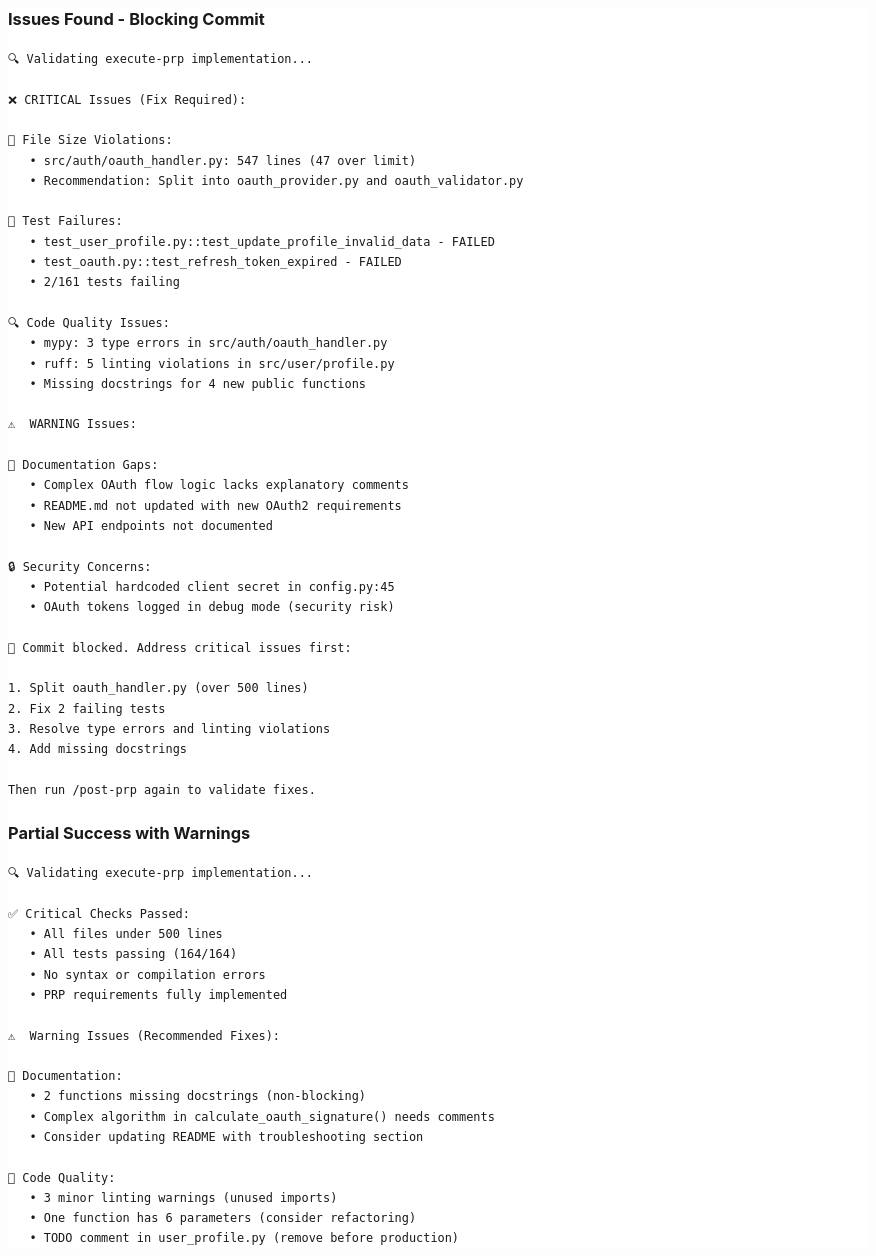 ### Issues Found - Blocking Commit
```
🔍 Validating execute-prp implementation...

❌ CRITICAL Issues (Fix Required):

📏 File Size Violations:
   • src/auth/oauth_handler.py: 547 lines (47 over limit)
   • Recommendation: Split into oauth_provider.py and oauth_validator.py

🧪 Test Failures:
   • test_user_profile.py::test_update_profile_invalid_data - FAILED
   • test_oauth.py::test_refresh_token_expired - FAILED
   • 2/161 tests failing

🔍 Code Quality Issues:
   • mypy: 3 type errors in src/auth/oauth_handler.py
   • ruff: 5 linting violations in src/user/profile.py
   • Missing docstrings for 4 new public functions

⚠️  WARNING Issues:
   
📄 Documentation Gaps:
   • Complex OAuth flow logic lacks explanatory comments
   • README.md not updated with new OAuth2 requirements
   • New API endpoints not documented

🔒 Security Concerns:
   • Potential hardcoded client secret in config.py:45
   • OAuth tokens logged in debug mode (security risk)

🛑 Commit blocked. Address critical issues first:

1. Split oauth_handler.py (over 500 lines)
2. Fix 2 failing tests
3. Resolve type errors and linting violations
4. Add missing docstrings

Then run /post-prp again to validate fixes.
```

### Partial Success with Warnings
```
🔍 Validating execute-prp implementation...

✅ Critical Checks Passed:
   • All files under 500 lines
   • All tests passing (164/164)
   • No syntax or compilation errors
   • PRP requirements fully implemented

⚠️  Warning Issues (Recommended Fixes):

📝 Documentation:
   • 2 functions missing docstrings (non-blocking)
   • Complex algorithm in calculate_oauth_signature() needs comments
   • Consider updating README with troubleshooting section

🔧 Code Quality:
   • 3 minor linting warnings (unused imports)
   • One function has 6 parameters (consider refactoring)
   • TODO comment in user_profile.py (remove before production)

```